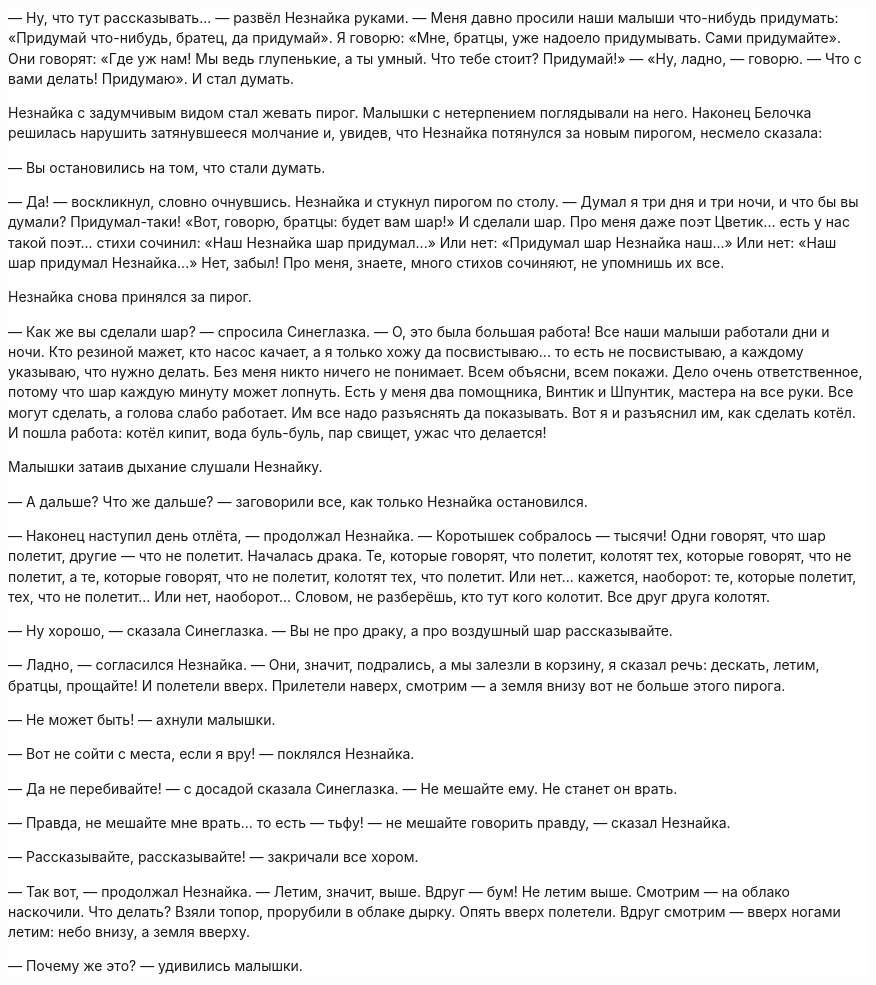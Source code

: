 — Ну, что тут рассказывать... — развёл Незнайка руками. — Меня давно просили наши малыши что-нибудь придумать: «Придумай что-нибудь, братец, да придумай». Я говорю: «Мне, братцы, уже надоело придумывать. Сами придумайте». Они говорят: «Где уж нам! Мы ведь глупенькие, а ты умный. Что тебе стоит? Придумай!» — «Ну, ладно, — говорю. — Что с вами делать! Придумаю». И стал думать.

Незнайка с задумчивым видом стал жевать пирог. Малышки с нетерпением поглядывали на него. Наконец Белочка решилась нарушить затянувшееся молчание и, увидев, что Незнайка потянулся за новым пирогом, несмело сказала:

— Вы остановились на том, что стали думать.

— Да! — воскликнул, словно очнувшись. Незнайка и стукнул пирогом по столу. — Думал я три дня и три ночи, и что бы вы думали? Придумал-таки! «Вот, говорю, братцы: будет вам шар!» И сделали шар. Про меня даже поэт Цветик... есть у нас такой поэт... стихи сочинил: «Наш Незнайка шар придумал...» Или нет: «Придумал шар Незнайка наш...» Или нет: «Наш шар придумал Незнайка...» Нет, забыл! Про меня, знаете, много стихов сочиняют, не упомнишь их все.

Незнайка снова принялся за пирог.

— Как же вы сделали шар? — спросила Синеглазка. — О, это была большая работа! Все наши малыши работали дни и ночи. Кто резиной мажет, кто насос качает, а я только хожу да посвистываю... то есть не посвистываю, а каждому указываю, что нужно делать. Без меня никто ничего не понимает. Всем объясни, всем покажи. Дело очень ответственное, потому что шар каждую минуту может лопнуть. Есть у меня два помощника, Винтик и Шпунтик, мастера на все руки. Все могут сделать, а голова слабо работает. Им все надо разъяснять да показывать. Вот я и разъяснил им, как сделать котёл. И пошла работа: котёл кипит, вода буль-буль, пар свищет, ужас что делается!

Малышки затаив дыхание слушали Незнайку.

— А дальше? Что же дальше? — заговорили все, как только Незнайка остановился.

— Наконец наступил день отлёта, — продолжал Незнайка. — Коротышек собралось — тысячи! Одни говорят, что шар полетит, другие — что не полетит. Началась драка. Те, которые говорят, что полетит, колотят тех, которые говорят, что не полетит, а те, которые говорят, что не полетит, колотят тех, что полетит. Или нет... кажется, наоборот: те, которые полетит, тех, что не полетит... Или нет, наоборот... Словом, не разберёшь, кто тут кого колотит. Все друг друга колотят.

— Ну хорошо, — сказала Синеглазка. — Вы не про драку, а про воздушный шар рассказывайте.

— Ладно, — согласился Незнайка. — Они, значит, подрались, а мы залезли в корзину, я сказал речь: дескать, летим, братцы, прощайте! И полетели вверх. Прилетели наверх, смотрим — а земля внизу вот не больше этого пирога.

— Не может быть! — ахнули малышки.

— Вот не сойти с места, если я вру! — поклялся Незнайка.

— Да не перебивайте! — с досадой сказала Синеглазка. — Не мешайте ему. Не станет он врать.

— Правда, не мешайте мне врать... то есть — тьфу! — не мешайте говорить правду, — сказал Незнайка.

— Рассказывайте, рассказывайте! — закричали все хором.

— Так вот, — продолжал Незнайка. — Летим, значит, выше. Вдруг — бум! Не летим выше. Смотрим — на облако наскочили. Что делать? Взяли топор, прорубили в облаке дырку. Опять вверх полетели. Вдруг смотрим — вверх ногами летим: небо внизу, а земля вверху.

— Почему же это? — удивились малышки.
